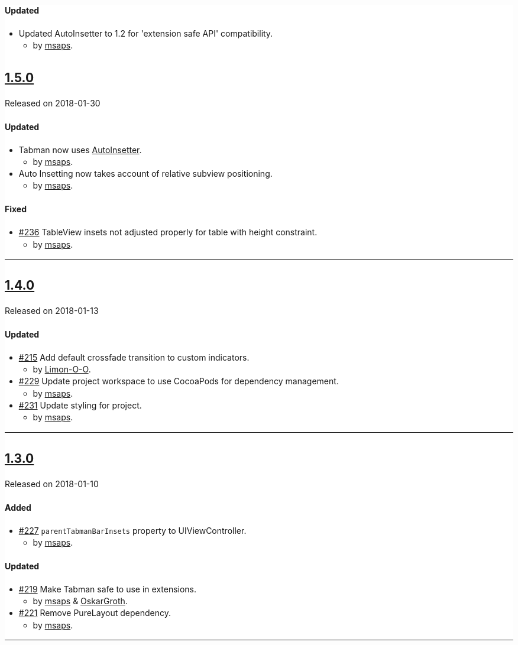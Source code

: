 #### Updated
- Updated AutoInsetter to 1.2 for 'extension safe API' compatibility.
    - by [msaps](https://github.com/msaps).

## [1.5.0](https://github.com/uias/Tabman/releases/tag/1.5.0)
Released on 2018-01-30

#### Updated
- Tabman now uses [AutoInsetter](https://github.com/uias/AutoInsetter).
    - by [msaps](https://github.com/msaps).
- Auto Insetting now takes account of relative subview positioning. 
    - by [msaps](https://github.com/msaps).

#### Fixed
- [#236](https://github.com/uias/Tabman/issues/236) TableView insets not adjusted properly for table with height constraint.
    - by [msaps](https://github.com/msaps).

---

## [1.4.0](https://github.com/uias/Tabman/releases/tag/1.4.0)
Released on 2018-01-13

#### Updated
- [#215](https://github.com/uias/Tabman/pull/215) Add default crossfade transition to custom indicators.
     - by [Limon-O-O](https://github.com/Limon-O-O).
- [#229](https://github.com/uias/Tabman/pull/229) Update project workspace to use CocoaPods for dependency management.
    - by [msaps](https://github.com/msaps).
- [#231](https://github.com/uias/Tabman/pull/231) Update styling for project.
    - by [msaps](https://github.com/msaps).

---

## [1.3.0](https://github.com/uias/Tabman/releases/tag/1.3.0)
Released on 2018-01-10

#### Added 
- [#227](https://github.com/uias/Tabman/pull/227) `parentTabmanBarInsets` property to UIViewController.
     - by [msaps](https://github.com/msaps).

#### Updated
- [#219](https://github.com/uias/Tabman/issues/219) Make Tabman safe to use in extensions.
     - by [msaps](https://github.com/msaps) & [OskarGroth](https://github.com/OskarGroth).
- [#221](https://github.com/uias/Tabman/issues/221) Remove PureLayout dependency.
     - by [msaps](https://github.com/msaps).

---